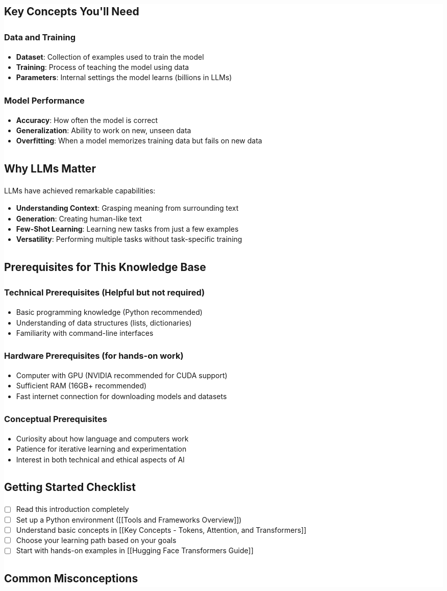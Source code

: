 ## Key Concepts You'll Need

### Data and Training
- **Dataset**: Collection of examples used to train the model
- **Training**: Process of teaching the model using data
- **Parameters**: Internal settings the model learns (billions in LLMs)

### Model Performance
- **Accuracy**: How often the model is correct
- **Generalization**: Ability to work on new, unseen data
- **Overfitting**: When a model memorizes training data but fails on new data

## Why LLMs Matter

LLMs have achieved remarkable capabilities:
- **Understanding Context**: Grasping meaning from surrounding text
- **Generation**: Creating human-like text
- **Few-Shot Learning**: Learning new tasks from just a few examples
- **Versatility**: Performing multiple tasks without task-specific training

## Prerequisites for This Knowledge Base

### Technical Prerequisites (Helpful but not required)
- Basic programming knowledge (Python recommended)
- Understanding of data structures (lists, dictionaries)
- Familiarity with command-line interfaces

### Hardware Prerequisites (for hands-on work)
- Computer with GPU (NVIDIA recommended for CUDA support)
- Sufficient RAM (16GB+ recommended)
- Fast internet connection for downloading models and datasets

### Conceptual Prerequisites
- Curiosity about how language and computers work
- Patience for iterative learning and experimentation
- Interest in both technical and ethical aspects of AI

## Getting Started Checklist

- [ ] Read this introduction completely
- [ ] Set up a Python environment ([[Tools and Frameworks Overview]])
- [ ] Understand basic concepts in [[Key Concepts - Tokens, Attention, and Transformers]]
- [ ] Choose your learning path based on your goals
- [ ] Start with hands-on examples in [[Hugging Face Transformers Guide]]

## Common Misconceptions
